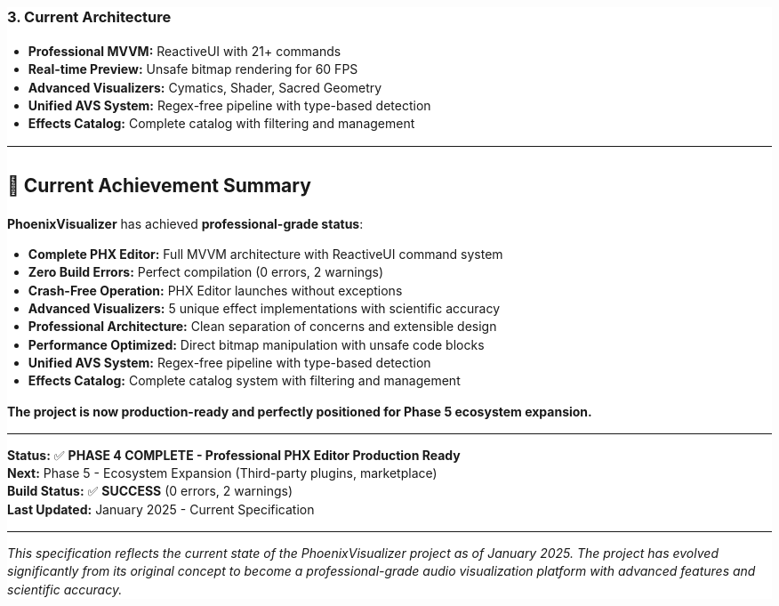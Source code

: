 ### **3. Current Architecture**
- **Professional MVVM:** ReactiveUI with 21+ commands
- **Real-time Preview:** Unsafe bitmap rendering for 60 FPS
- **Advanced Visualizers:** Cymatics, Shader, Sacred Geometry
- **Unified AVS System:** Regex-free pipeline with type-based detection
- **Effects Catalog:** Complete catalog with filtering and management

---

## 🎉 Current Achievement Summary

**PhoenixVisualizer** has achieved **professional-grade status**:

- **Complete PHX Editor:** Full MVVM architecture with ReactiveUI command system
- **Zero Build Errors:** Perfect compilation (0 errors, 2 warnings)
- **Crash-Free Operation:** PHX Editor launches without exceptions
- **Advanced Visualizers:** 5 unique effect implementations with scientific accuracy
- **Professional Architecture:** Clean separation of concerns and extensible design
- **Performance Optimized:** Direct bitmap manipulation with unsafe code blocks
- **Unified AVS System:** Regex-free pipeline with type-based detection
- **Effects Catalog:** Complete catalog system with filtering and management

**The project is now production-ready and perfectly positioned for Phase 5 ecosystem expansion.**

---

**Status:** ✅ **PHASE 4 COMPLETE - Professional PHX Editor Production Ready**  
**Next:** Phase 5 - Ecosystem Expansion (Third-party plugins, marketplace)  
**Build Status:** ✅ **SUCCESS** (0 errors, 2 warnings)  
**Last Updated:** January 2025 - Current Specification

---

*This specification reflects the current state of the PhoenixVisualizer project as of January 2025. The project has evolved significantly from its original concept to become a professional-grade audio visualization platform with advanced features and scientific accuracy.*
